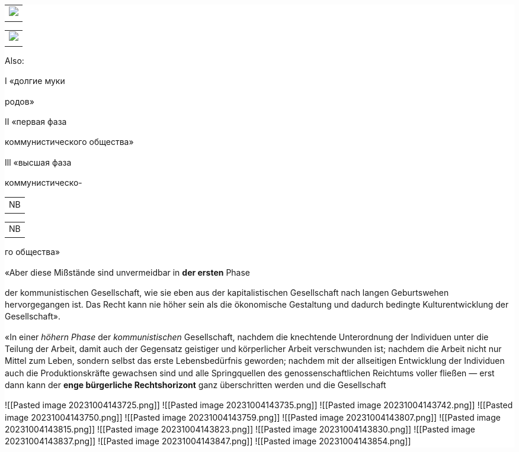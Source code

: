|   |
|---|
|![](file:///C:/Users/bot32/AppData/Local/Temp/msohtmlclip1/01/clip_image014.jpg)|

|   |
|---|
|![](file:///C:/Users/bot32/AppData/Local/Temp/msohtmlclip1/01/clip_image016.jpg)|

Also:

I «долгие муки

родов»

II «первая фаза

коммунистическо­го общества»

Ill «высшая фаза

коммунистическо-

|   |
|---|
|NB|

  

|   |
|---|
|NB|

  

го общества»

  

«Aber diese Mißstände sind unvermeidbar in **der ersten** Phase

der kommunistischen Gesellschaft, wie sie eben aus der kapitalistischen Gesellschaft nach langen Geburtswehen hervorgegangen ist. Das Recht kann nie höher sein als die ökonomische Gestaltung und dadurch bedingte Kulturentwicklung der Gesellschaft».

«In einer _höhern Phase_ der _kommunistischen_ Gesellschaft, nachdem die knechtende Unterordnung der Individuen unter die Teilung der Arbeit, damit auch der Gegensatz geistiger und körperlicher Arbeit verschwunden ist; nachdem die Arbeit nicht nur Mittel zum Leben, sondern selbst das erste Lebensbedürfnis geworden; nachdem mit der allseitigen Entwicklung der Individuen auch die Produktionskräfte gewachsen sind und alle Springquellen des genossenschaftlichen Reichtums voller fließen — erst dann kann der **enge bürgerliche Rechtshorizont** ganz überschritten werden und die Gesellschaft


![[Pasted image 20231004143725.png]]
![[Pasted image 20231004143735.png]]
![[Pasted image 20231004143742.png]]
![[Pasted image 20231004143750.png]]
![[Pasted image 20231004143759.png]]
![[Pasted image 20231004143807.png]]
![[Pasted image 20231004143815.png]]
![[Pasted image 20231004143823.png]]
![[Pasted image 20231004143830.png]]
![[Pasted image 20231004143837.png]]
![[Pasted image 20231004143847.png]]
![[Pasted image 20231004143854.png]]